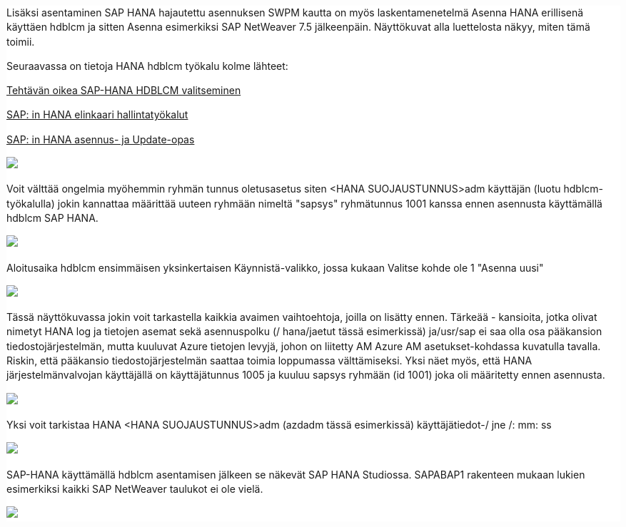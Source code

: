 
Lisäksi asentaminen SAP HANA hajautettu asennuksen SWPM kautta on myös laskentamenetelmä Asenna HANA erillisenä käyttäen hdblcm ja sitten Asenna esimerkiksi SAP NetWeaver 7.5 jälkeenpäin. Näyttökuvat alla luettelosta näkyy, miten tämä toimii.

Seuraavassa on tietoja HANA hdblcm työkalu kolme lähteet:

[Tehtävän oikea SAP-HANA HDBLCM valitseminen](https://help.sap.com/saphelp_hanaplatform/helpdata/en/68/5cff570bb745d48c0ab6d50123ca60/content.htm)

[SAP: in HANA elinkaari hallintatyökalut](http://saphanatutorial.com/sap-hana-lifecycle-management-tools/)

[SAP: in HANA asennus- ja Update-opas](http://help.sap.com/hana/SAP_HANA_Server_Installation_Guide_en.pdf)



![](./media/virtual-machines-linux-sap-hana-get-started/image030.jpg)

Voit välttää ongelmia myöhemmin ryhmän tunnus oletusasetus siten \<HANA SUOJAUSTUNNUS\>adm käyttäjän (luotu hdblcm-työkalulla) jokin kannattaa määrittää uuteen ryhmään nimeltä "sapsys" ryhmätunnus 1001 kanssa ennen asennusta käyttämällä hdblcm SAP HANA.




![](./media/virtual-machines-linux-sap-hana-get-started/image031.jpg)

Aloitusaika hdblcm ensimmäisen yksinkertaisen Käynnistä-valikko, jossa kukaan Valitse kohde ole 1 "Asenna uusi"



![](./media/virtual-machines-linux-sap-hana-get-started/image032.jpg)

Tässä näyttökuvassa jokin voit tarkastella kaikkia avaimen vaihtoehtoja, joilla on lisätty ennen. Tärkeää - kansioita, jotka olivat nimetyt HANA log ja tietojen asemat sekä asennuspolku (/ hana/jaetut tässä esimerkissä) ja/usr/sap ei saa olla osa pääkansion tiedostojärjestelmän, mutta kuuluvat Azure tietojen levyjä, johon on liitetty AM Azure AM asetukset-kohdassa kuvatulla tavalla. Riskin, että pääkansio tiedostojärjestelmän saattaa toimia loppumassa välttämiseksi.
Yksi näet myös, että HANA järjestelmänvalvojan käyttäjällä on käyttäjätunnus 1005 ja kuuluu sapsys ryhmään (id 1001) joka oli määritetty ennen asennusta.



![](./media/virtual-machines-linux-sap-hana-get-started/image033.jpg)

Yksi voit tarkistaa HANA \<HANA SUOJAUSTUNNUS\>adm (azdadm tässä esimerkissä) käyttäjätiedot-/ jne /: mm: ss



![](./media/virtual-machines-linux-sap-hana-get-started/image034.jpg)

SAP-HANA käyttämällä hdblcm asentamisen jälkeen se näkevät SAP HANA Studiossa. SAPABAP1 rakenteen mukaan lukien esimerkiksi kaikki SAP NetWeaver taulukot ei ole vielä.



![](./media/virtual-machines-linux-sap-hana-get-started/image035b.jpg)
